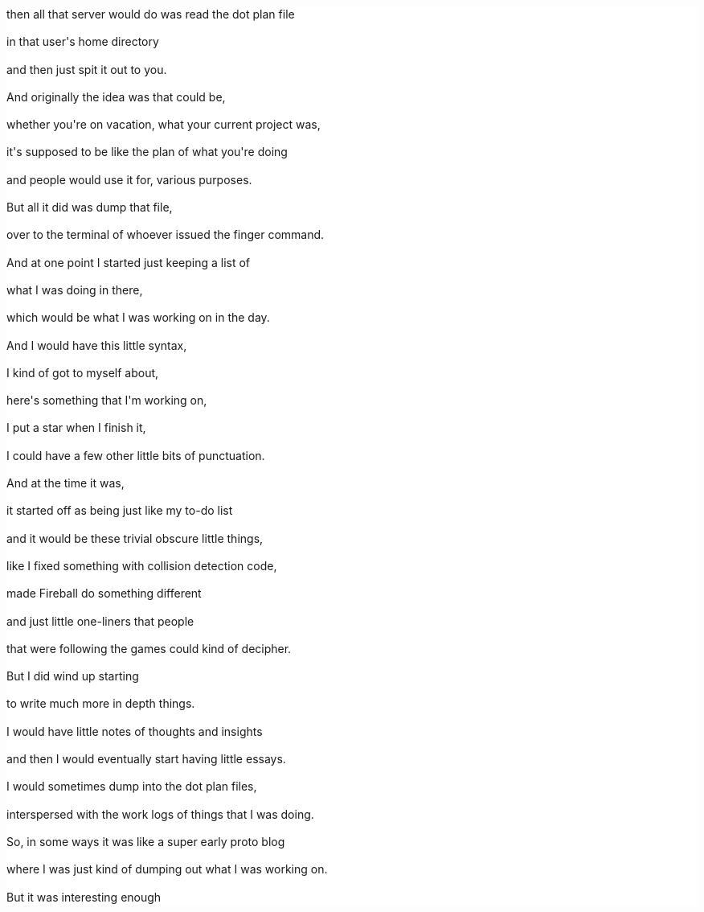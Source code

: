 then all that server would do was read the dot plan file

in that user's home directory

and then just spit it out to you.

And originally the idea was that could be,

whether you're on vacation, what your current project was,

it's supposed to be like the plan of what you're doing

and people would use it for, various purposes.

But all it did was dump that file,

over to the terminal of whoever issued the finger command.

And at one point I started just keeping a list of

what I was doing in there,

which would be what I was working on in the day.

And I would have this little syntax,

I kind of got to myself about,

here's something that I'm working on,

I put a star when I finish it,

I could have a few other little bits of punctuation.

And at the time it was,

it started off as being just like my to-do list

and it would be these trivial obscure little things,

like I fixed something with collision detection code,

made Fireball do something different

and just little one-liners that people

that were following the games could kind of decipher.

But I did wind up starting

to write much more in depth things.

I would have little notes of thoughts and insights

and then I would eventually start having little essays.

I would sometimes dump into the dot plan files,

interspersed with the work logs of things that I was doing.

So, in some ways it was like a super early proto blog

where I was just kind of dumping out what I was working on.

But it was interesting enough
